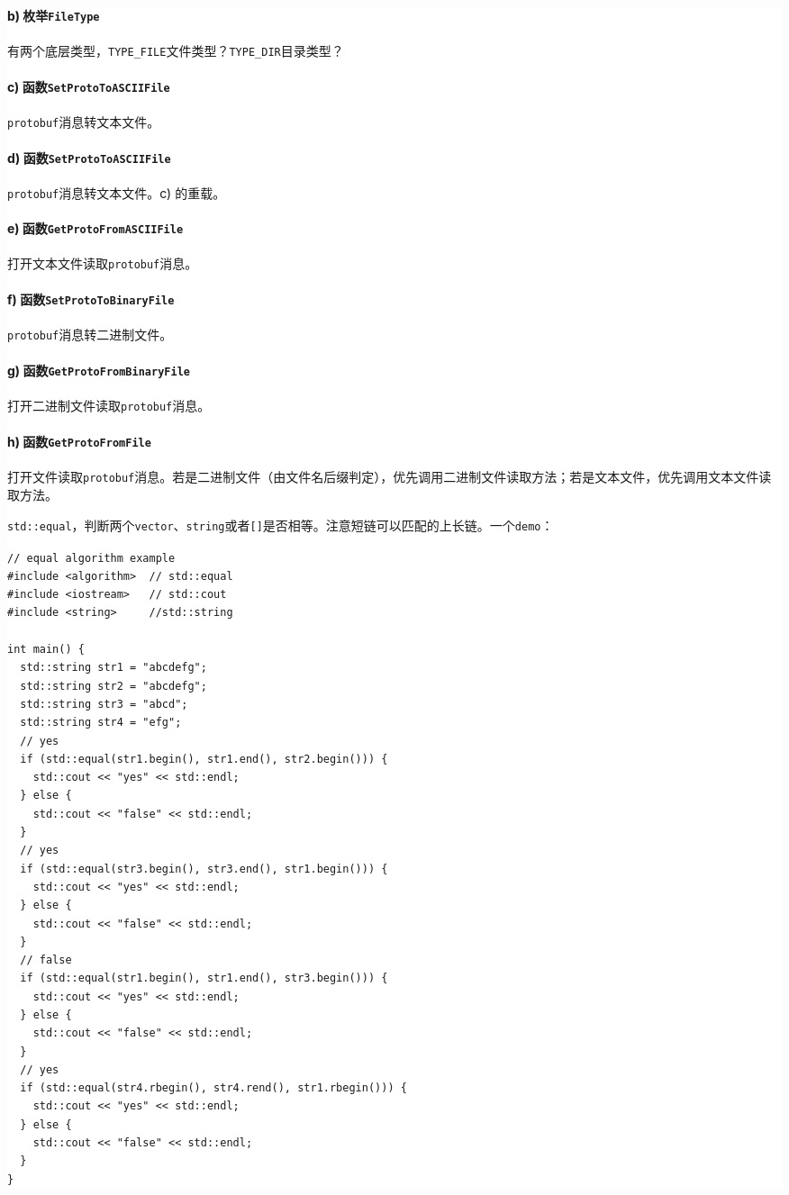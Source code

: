 #### b) 枚举`FileType`

有两个底层类型，`TYPE_FILE`文件类型？`TYPE_DIR`目录类型？

#### c) 函数`SetProtoToASCIIFile`

`protobuf`消息转文本文件。

#### d) 函数`SetProtoToASCIIFile`

`protobuf`消息转文本文件。c) 的重载。

#### e) 函数`GetProtoFromASCIIFile`

打开文本文件读取`protobuf`消息。

#### f) 函数`SetProtoToBinaryFile`

`protobuf`消息转二进制文件。

#### g) 函数`GetProtoFromBinaryFile`

打开二进制文件读取`protobuf`消息。

#### h) 函数`GetProtoFromFile`

打开文件读取`protobuf`消息。若是二进制文件（由文件名后缀判定），优先调用二进制文件读取方法；若是文本文件，优先调用文本文件读取方法。

`std::equal`，判断两个`vector`、`string`或者`[]`是否相等。注意短链可以匹配的上长链。一个`demo`：
```
// equal algorithm example
#include <algorithm>  // std::equal
#include <iostream>   // std::cout
#include <string>     //std::string

int main() {
  std::string str1 = "abcdefg";
  std::string str2 = "abcdefg";
  std::string str3 = "abcd";
  std::string str4 = "efg";
  // yes
  if (std::equal(str1.begin(), str1.end(), str2.begin())) {
    std::cout << "yes" << std::endl;
  } else {
    std::cout << "false" << std::endl;
  }
  // yes
  if (std::equal(str3.begin(), str3.end(), str1.begin())) {
    std::cout << "yes" << std::endl;
  } else {
    std::cout << "false" << std::endl;
  }
  // false
  if (std::equal(str1.begin(), str1.end(), str3.begin())) {
    std::cout << "yes" << std::endl;
  } else {
    std::cout << "false" << std::endl;
  }
  // yes
  if (std::equal(str4.rbegin(), str4.rend(), str1.rbegin())) {
    std::cout << "yes" << std::endl;
  } else {
    std::cout << "false" << std::endl;
  }
}
```
